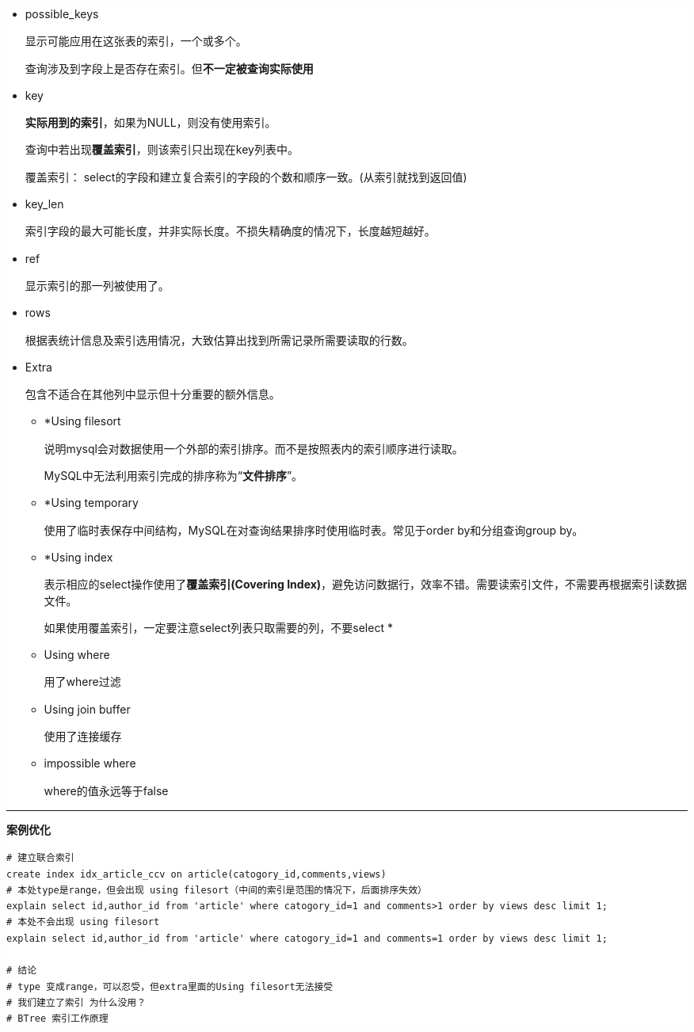 

- possible_keys

  显示可能应用在这张表的索引，一个或多个。

  查询涉及到字段上是否存在索引。但**不一定被查询实际使用**

- key

  **实际用到的索引**，如果为NULL，则没有使用索引。

  查询中若出现**覆盖索引**，则该索引只出现在key列表中。

  覆盖索引： select的字段和建立复合索引的字段的个数和顺序一致。(从索引就找到返回值)

- key_len

  索引字段的最大可能长度，并非实际长度。不损失精确度的情况下，长度越短越好。

- ref

  显示索引的那一列被使用了。

- rows

  根据表统计信息及索引选用情况，大致估算出找到所需记录所需要读取的行数。

- Extra

  包含不适合在其他列中显示但十分重要的额外信息。

  - *Using filesort 

    说明mysql会对数据使用一个外部的索引排序。而不是按照表内的索引顺序进行读取。

    MySQL中无法利用索引完成的排序称为“**文件排序**”。

  - *Using temporary

    使用了临时表保存中间结构，MySQL在对查询结果排序时使用临时表。常见于order by和分组查询group by。

  - *Using index

    表示相应的select操作使用了**覆盖索引(Covering Index)**，避免访问数据行，效率不错。需要读索引文件，不需要再根据索引读数据文件。

    如果使用覆盖索引，一定要注意select列表只取需要的列，不要select *

  - Using where

    用了where过滤

  - Using join buffer

    使用了连接缓存

  - impossible where

    where的值永远等于false

------

**案例优化**

```mysql
# 建立联合索引
create index idx_article_ccv on article(catogory_id,comments,views)
# 本处type是range，但会出现 using filesort（中间的索引是范围的情况下，后面排序失效）
explain select id,author_id from 'article' where catogory_id=1 and comments>1 order by views desc limit 1;
# 本处不会出现 using filesort
explain select id,author_id from 'article' where catogory_id=1 and comments=1 order by views desc limit 1;

# 结论
# type 变成range，可以忍受，但extra里面的Using filesort无法接受
# 我们建立了索引 为什么没用？
# BTree 索引工作原理
```